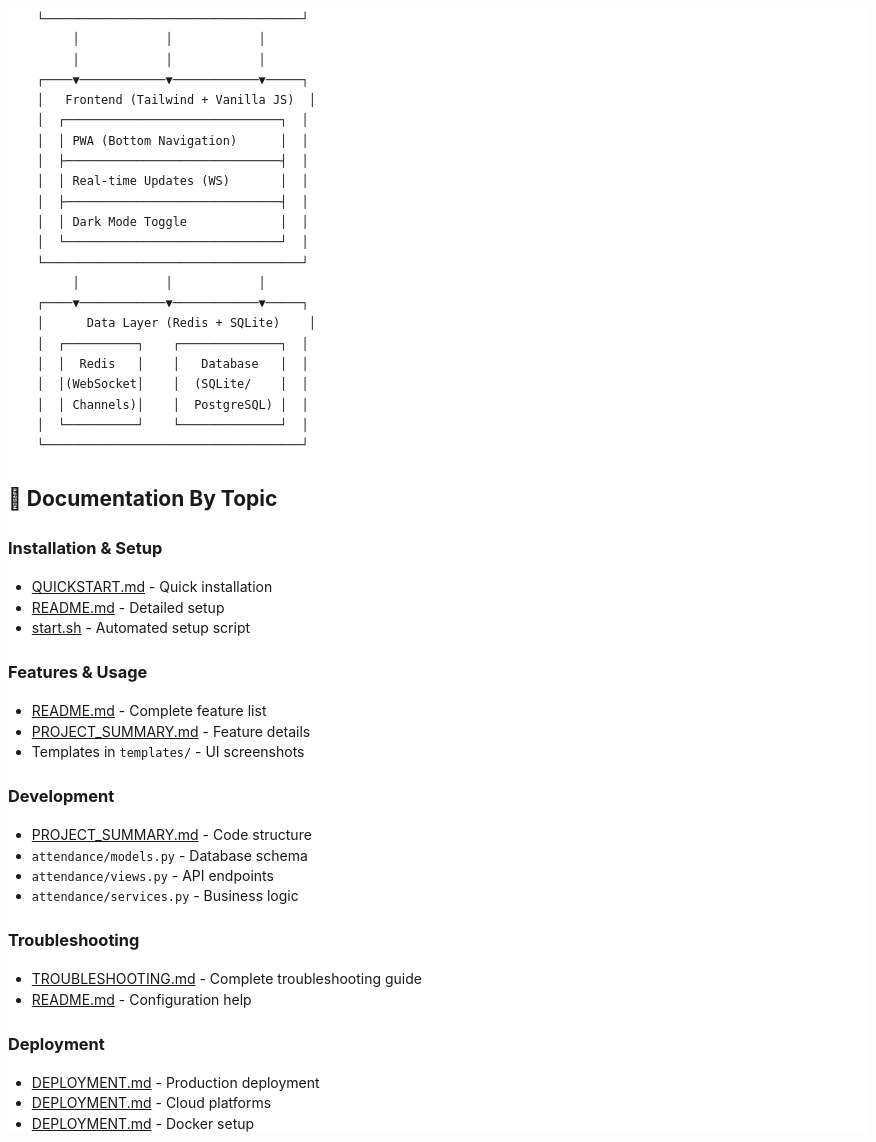 ```
    └────────────────────────────────────┘
         │            │            │
         │            │            │
    ┌────▼────────────▼────────────▼─────┐
    │   Frontend (Tailwind + Vanilla JS)  │
    │  ┌──────────────────────────────┐  │
    │  │ PWA (Bottom Navigation)      │  │
    │  ├──────────────────────────────┤  │
    │  │ Real-time Updates (WS)       │  │
    │  ├──────────────────────────────┤  │
    │  │ Dark Mode Toggle             │  │
    │  └──────────────────────────────┘  │
    └────────────────────────────────────┘
         │            │            │
    ┌────▼────────────▼────────────▼─────┐
    │      Data Layer (Redis + SQLite)    │
    │  ┌──────────┐    ┌──────────────┐  │
    │  │  Redis   │    │   Database   │  │
    │  │(WebSocket│    │  (SQLite/    │  │
    │  │ Channels)│    │  PostgreSQL) │  │
    │  └──────────┘    └──────────────┘  │
    └────────────────────────────────────┘
```

## 📖 Documentation By Topic

### Installation & Setup
- [QUICKSTART.md](QUICKSTART.md) - Quick installation
- [README.md](README.md#installation) - Detailed setup
- [start.sh](start.sh) - Automated setup script

### Features & Usage
- [README.md](README.md#features) - Complete feature list
- [PROJECT_SUMMARY.md](PROJECT_SUMMARY.md#features-implemented) - Feature details
- Templates in `templates/` - UI screenshots

### Development
- [PROJECT_SUMMARY.md](PROJECT_SUMMARY.md#project-structure) - Code structure
- `attendance/models.py` - Database schema
- `attendance/views.py` - API endpoints
- `attendance/services.py` - Business logic

### Troubleshooting
- [TROUBLESHOOTING.md](TROUBLESHOOTING.md) - Complete troubleshooting guide
- [README.md](README.md#configuration) - Configuration help

### Deployment
- [DEPLOYMENT.md](DEPLOYMENT.md) - Production deployment
- [DEPLOYMENT.md](DEPLOYMENT.md#cloud-deployment-options) - Cloud platforms
- [DEPLOYMENT.md](DEPLOYMENT.md#docker-deployment) - Docker setup
